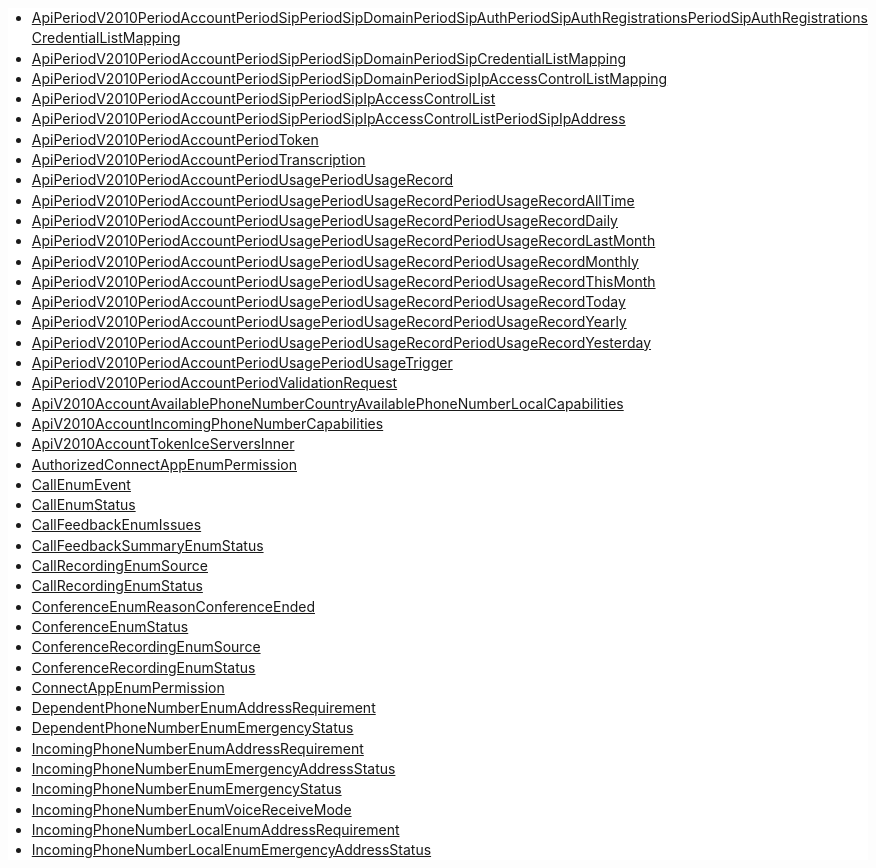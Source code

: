 - [ApiPeriodV2010PeriodAccountPeriodSipPeriodSipDomainPeriodSipAuthPeriodSipAuthRegistrationsPeriodSipAuthRegistrationsCredentialListMapping](docs/ApiPeriodV2010PeriodAccountPeriodSipPeriodSipDomainPeriodSipAuthPeriodSipAuthRegistrationsPeriodSipAuthRegistrationsCredentialListMapping.md)
- [ApiPeriodV2010PeriodAccountPeriodSipPeriodSipDomainPeriodSipCredentialListMapping](docs/ApiPeriodV2010PeriodAccountPeriodSipPeriodSipDomainPeriodSipCredentialListMapping.md)
- [ApiPeriodV2010PeriodAccountPeriodSipPeriodSipDomainPeriodSipIpAccessControlListMapping](docs/ApiPeriodV2010PeriodAccountPeriodSipPeriodSipDomainPeriodSipIpAccessControlListMapping.md)
- [ApiPeriodV2010PeriodAccountPeriodSipPeriodSipIpAccessControlList](docs/ApiPeriodV2010PeriodAccountPeriodSipPeriodSipIpAccessControlList.md)
- [ApiPeriodV2010PeriodAccountPeriodSipPeriodSipIpAccessControlListPeriodSipIpAddress](docs/ApiPeriodV2010PeriodAccountPeriodSipPeriodSipIpAccessControlListPeriodSipIpAddress.md)
- [ApiPeriodV2010PeriodAccountPeriodToken](docs/ApiPeriodV2010PeriodAccountPeriodToken.md)
- [ApiPeriodV2010PeriodAccountPeriodTranscription](docs/ApiPeriodV2010PeriodAccountPeriodTranscription.md)
- [ApiPeriodV2010PeriodAccountPeriodUsagePeriodUsageRecord](docs/ApiPeriodV2010PeriodAccountPeriodUsagePeriodUsageRecord.md)
- [ApiPeriodV2010PeriodAccountPeriodUsagePeriodUsageRecordPeriodUsageRecordAllTime](docs/ApiPeriodV2010PeriodAccountPeriodUsagePeriodUsageRecordPeriodUsageRecordAllTime.md)
- [ApiPeriodV2010PeriodAccountPeriodUsagePeriodUsageRecordPeriodUsageRecordDaily](docs/ApiPeriodV2010PeriodAccountPeriodUsagePeriodUsageRecordPeriodUsageRecordDaily.md)
- [ApiPeriodV2010PeriodAccountPeriodUsagePeriodUsageRecordPeriodUsageRecordLastMonth](docs/ApiPeriodV2010PeriodAccountPeriodUsagePeriodUsageRecordPeriodUsageRecordLastMonth.md)
- [ApiPeriodV2010PeriodAccountPeriodUsagePeriodUsageRecordPeriodUsageRecordMonthly](docs/ApiPeriodV2010PeriodAccountPeriodUsagePeriodUsageRecordPeriodUsageRecordMonthly.md)
- [ApiPeriodV2010PeriodAccountPeriodUsagePeriodUsageRecordPeriodUsageRecordThisMonth](docs/ApiPeriodV2010PeriodAccountPeriodUsagePeriodUsageRecordPeriodUsageRecordThisMonth.md)
- [ApiPeriodV2010PeriodAccountPeriodUsagePeriodUsageRecordPeriodUsageRecordToday](docs/ApiPeriodV2010PeriodAccountPeriodUsagePeriodUsageRecordPeriodUsageRecordToday.md)
- [ApiPeriodV2010PeriodAccountPeriodUsagePeriodUsageRecordPeriodUsageRecordYearly](docs/ApiPeriodV2010PeriodAccountPeriodUsagePeriodUsageRecordPeriodUsageRecordYearly.md)
- [ApiPeriodV2010PeriodAccountPeriodUsagePeriodUsageRecordPeriodUsageRecordYesterday](docs/ApiPeriodV2010PeriodAccountPeriodUsagePeriodUsageRecordPeriodUsageRecordYesterday.md)
- [ApiPeriodV2010PeriodAccountPeriodUsagePeriodUsageTrigger](docs/ApiPeriodV2010PeriodAccountPeriodUsagePeriodUsageTrigger.md)
- [ApiPeriodV2010PeriodAccountPeriodValidationRequest](docs/ApiPeriodV2010PeriodAccountPeriodValidationRequest.md)
- [ApiV2010AccountAvailablePhoneNumberCountryAvailablePhoneNumberLocalCapabilities](docs/ApiV2010AccountAvailablePhoneNumberCountryAvailablePhoneNumberLocalCapabilities.md)
- [ApiV2010AccountIncomingPhoneNumberCapabilities](docs/ApiV2010AccountIncomingPhoneNumberCapabilities.md)
- [ApiV2010AccountTokenIceServersInner](docs/ApiV2010AccountTokenIceServersInner.md)
- [AuthorizedConnectAppEnumPermission](docs/AuthorizedConnectAppEnumPermission.md)
- [CallEnumEvent](docs/CallEnumEvent.md)
- [CallEnumStatus](docs/CallEnumStatus.md)
- [CallFeedbackEnumIssues](docs/CallFeedbackEnumIssues.md)
- [CallFeedbackSummaryEnumStatus](docs/CallFeedbackSummaryEnumStatus.md)
- [CallRecordingEnumSource](docs/CallRecordingEnumSource.md)
- [CallRecordingEnumStatus](docs/CallRecordingEnumStatus.md)
- [ConferenceEnumReasonConferenceEnded](docs/ConferenceEnumReasonConferenceEnded.md)
- [ConferenceEnumStatus](docs/ConferenceEnumStatus.md)
- [ConferenceRecordingEnumSource](docs/ConferenceRecordingEnumSource.md)
- [ConferenceRecordingEnumStatus](docs/ConferenceRecordingEnumStatus.md)
- [ConnectAppEnumPermission](docs/ConnectAppEnumPermission.md)
- [DependentPhoneNumberEnumAddressRequirement](docs/DependentPhoneNumberEnumAddressRequirement.md)
- [DependentPhoneNumberEnumEmergencyStatus](docs/DependentPhoneNumberEnumEmergencyStatus.md)
- [IncomingPhoneNumberEnumAddressRequirement](docs/IncomingPhoneNumberEnumAddressRequirement.md)
- [IncomingPhoneNumberEnumEmergencyAddressStatus](docs/IncomingPhoneNumberEnumEmergencyAddressStatus.md)
- [IncomingPhoneNumberEnumEmergencyStatus](docs/IncomingPhoneNumberEnumEmergencyStatus.md)
- [IncomingPhoneNumberEnumVoiceReceiveMode](docs/IncomingPhoneNumberEnumVoiceReceiveMode.md)
- [IncomingPhoneNumberLocalEnumAddressRequirement](docs/IncomingPhoneNumberLocalEnumAddressRequirement.md)
- [IncomingPhoneNumberLocalEnumEmergencyAddressStatus](docs/IncomingPhoneNumberLocalEnumEmergencyAddressStatus.md)